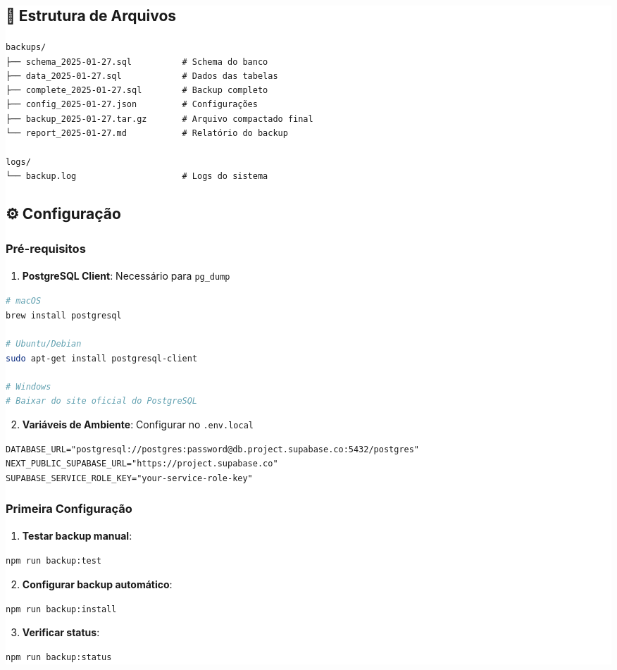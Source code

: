 ## 📁 Estrutura de Arquivos

```
backups/
├── schema_2025-01-27.sql          # Schema do banco
├── data_2025-01-27.sql            # Dados das tabelas
├── complete_2025-01-27.sql        # Backup completo
├── config_2025-01-27.json         # Configurações
├── backup_2025-01-27.tar.gz       # Arquivo compactado final
└── report_2025-01-27.md           # Relatório do backup

logs/
└── backup.log                     # Logs do sistema
```

## ⚙️ Configuração

### Pré-requisitos

1. **PostgreSQL Client**: Necessário para `pg_dump`
```bash
# macOS
brew install postgresql

# Ubuntu/Debian
sudo apt-get install postgresql-client

# Windows
# Baixar do site oficial do PostgreSQL
```

2. **Variáveis de Ambiente**: Configurar no `.env.local`
```env
DATABASE_URL="postgresql://postgres:password@db.project.supabase.co:5432/postgres"
NEXT_PUBLIC_SUPABASE_URL="https://project.supabase.co"
SUPABASE_SERVICE_ROLE_KEY="your-service-role-key"
```

### Primeira Configuração

1. **Testar backup manual**:
```bash
npm run backup:test
```

2. **Configurar backup automático**:
```bash
npm run backup:install
```

3. **Verificar status**:
```bash
npm run backup:status
```
